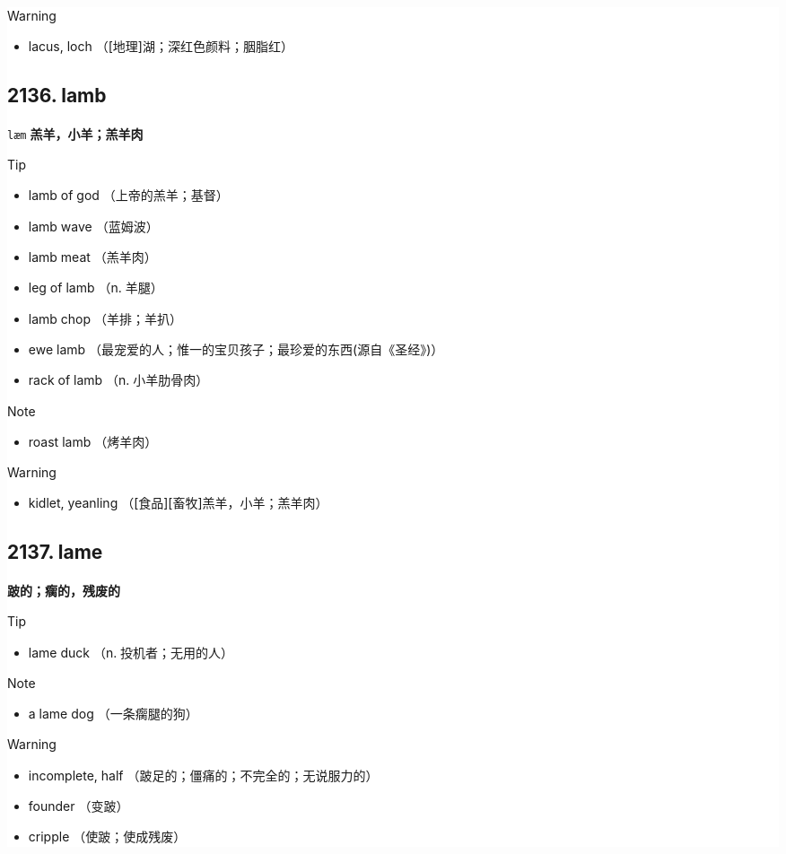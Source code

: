 > [!WARNING]
>
> - lacus, loch （[地理]湖；深红色颜料；胭脂红）
>

## 2136. lamb

`læm`  **羔羊，小羊；羔羊肉**

> [!TIP]
>
> - lamb of god （上帝的羔羊；基督）
>
> - lamb wave （蓝姆波）
>
> - lamb meat （羔羊肉）
>
> - leg of lamb （n. 羊腿）
>
> - lamb chop （羊排；羊扒）
>
> - ewe lamb （最宠爱的人；惟一的宝贝孩子；最珍爱的东西(源自《圣经》)）
>
> - rack of lamb （n. 小羊肋骨肉）
>

> [!NOTE]
>
> - roast lamb （烤羊肉）
>

> [!WARNING]
>
> - kidlet, yeanling （[食品][畜牧]羔羊，小羊；羔羊肉）
>

## 2137. lame

**跛的；瘸的，残废的**

> [!TIP]
>
> - lame duck （n. 投机者；无用的人）
>

> [!NOTE]
>
> - a lame dog （一条瘸腿的狗）
>

> [!WARNING]
>
> - incomplete, half （跛足的；僵痛的；不完全的；无说服力的）
>
> - founder （变跛）
>
> - cripple （使跛；使成残废）
>
